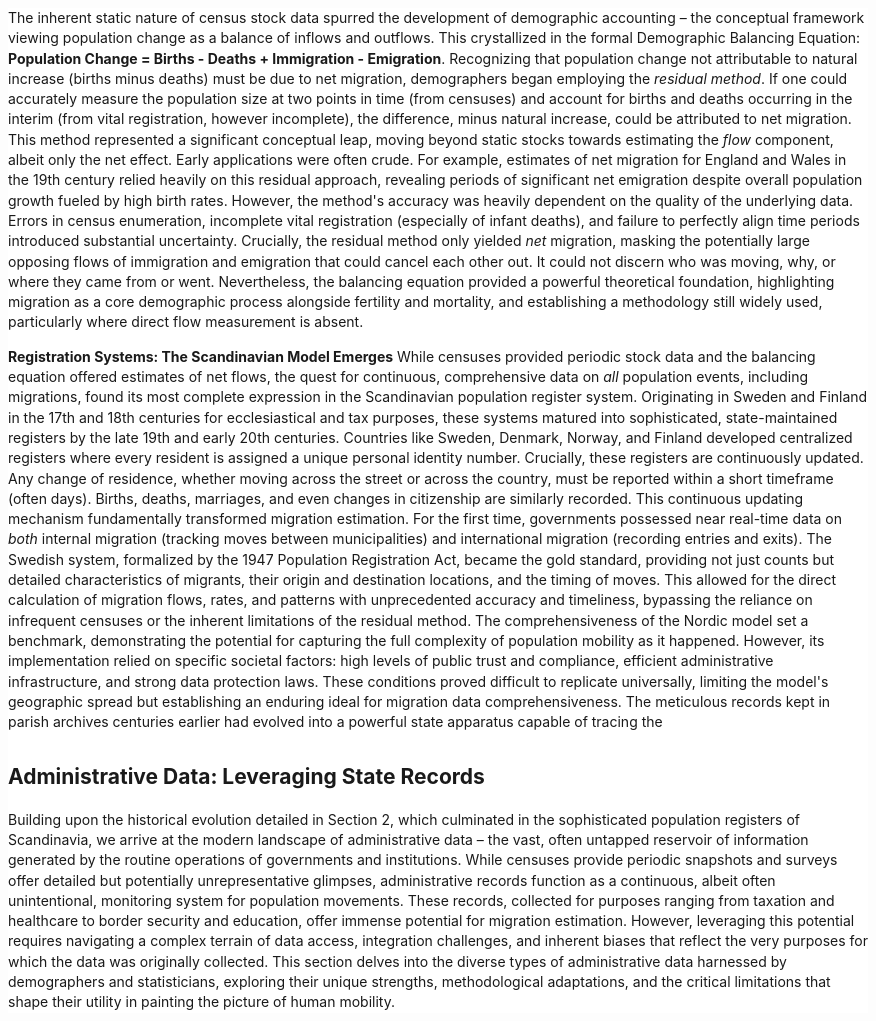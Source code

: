 The inherent static nature of census stock data spurred the development of demographic accounting – the conceptual framework viewing population change as a balance of inflows and outflows. This crystallized in the formal Demographic Balancing Equation: **Population Change = Births - Deaths + Immigration - Emigration**. Recognizing that population change not attributable to natural increase (births minus deaths) must be due to net migration, demographers began employing the *residual method*. If one could accurately measure the population size at two points in time (from censuses) and account for births and deaths occurring in the interim (from vital registration, however incomplete), the difference, minus natural increase, could be attributed to net migration. This method represented a significant conceptual leap, moving beyond static stocks towards estimating the *flow* component, albeit only the net effect. Early applications were often crude. For example, estimates of net migration for England and Wales in the 19th century relied heavily on this residual approach, revealing periods of significant net emigration despite overall population growth fueled by high birth rates. However, the method's accuracy was heavily dependent on the quality of the underlying data. Errors in census enumeration, incomplete vital registration (especially of infant deaths), and failure to perfectly align time periods introduced substantial uncertainty. Crucially, the residual method only yielded *net* migration, masking the potentially large opposing flows of immigration and emigration that could cancel each other out. It could not discern who was moving, why, or where they came from or went. Nevertheless, the balancing equation provided a powerful theoretical foundation, highlighting migration as a core demographic process alongside fertility and mortality, and establishing a methodology still widely used, particularly where direct flow measurement is absent.

**Registration Systems: The Scandinavian Model Emerges**
While censuses provided periodic stock data and the balancing equation offered estimates of net flows, the quest for continuous, comprehensive data on *all* population events, including migrations, found its most complete expression in the Scandinavian population register system. Originating in Sweden and Finland in the 17th and 18th centuries for ecclesiastical and tax purposes, these systems matured into sophisticated, state-maintained registers by the late 19th and early 20th centuries. Countries like Sweden, Denmark, Norway, and Finland developed centralized registers where every resident is assigned a unique personal identity number. Crucially, these registers are continuously updated. Any change of residence, whether moving across the street or across the country, must be reported within a short timeframe (often days). Births, deaths, marriages, and even changes in citizenship are similarly recorded. This continuous updating mechanism fundamentally transformed migration estimation. For the first time, governments possessed near real-time data on *both* internal migration (tracking moves between municipalities) and international migration (recording entries and exits). The Swedish system, formalized by the 1947 Population Registration Act, became the gold standard, providing not just counts but detailed characteristics of migrants, their origin and destination locations, and the timing of moves. This allowed for the direct calculation of migration flows, rates, and patterns with unprecedented accuracy and timeliness, bypassing the reliance on infrequent censuses or the inherent limitations of the residual method. The comprehensiveness of the Nordic model set a benchmark, demonstrating the potential for capturing the full complexity of population mobility as it happened. However, its implementation relied on specific societal factors: high levels of public trust and compliance, efficient administrative infrastructure, and strong data protection laws. These conditions proved difficult to replicate universally, limiting the model's geographic spread but establishing an enduring ideal for migration data comprehensiveness. The meticulous records kept in parish archives centuries earlier had evolved into a powerful state apparatus capable of tracing the

## Administrative Data: Leveraging State Records

Building upon the historical evolution detailed in Section 2, which culminated in the sophisticated population registers of Scandinavia, we arrive at the modern landscape of administrative data – the vast, often untapped reservoir of information generated by the routine operations of governments and institutions. While censuses provide periodic snapshots and surveys offer detailed but potentially unrepresentative glimpses, administrative records function as a continuous, albeit often unintentional, monitoring system for population movements. These records, collected for purposes ranging from taxation and healthcare to border security and education, offer immense potential for migration estimation. However, leveraging this potential requires navigating a complex terrain of data access, integration challenges, and inherent biases that reflect the very purposes for which the data was originally collected. This section delves into the diverse types of administrative data harnessed by demographers and statisticians, exploring their unique strengths, methodological adaptations, and the critical limitations that shape their utility in painting the picture of human mobility.
